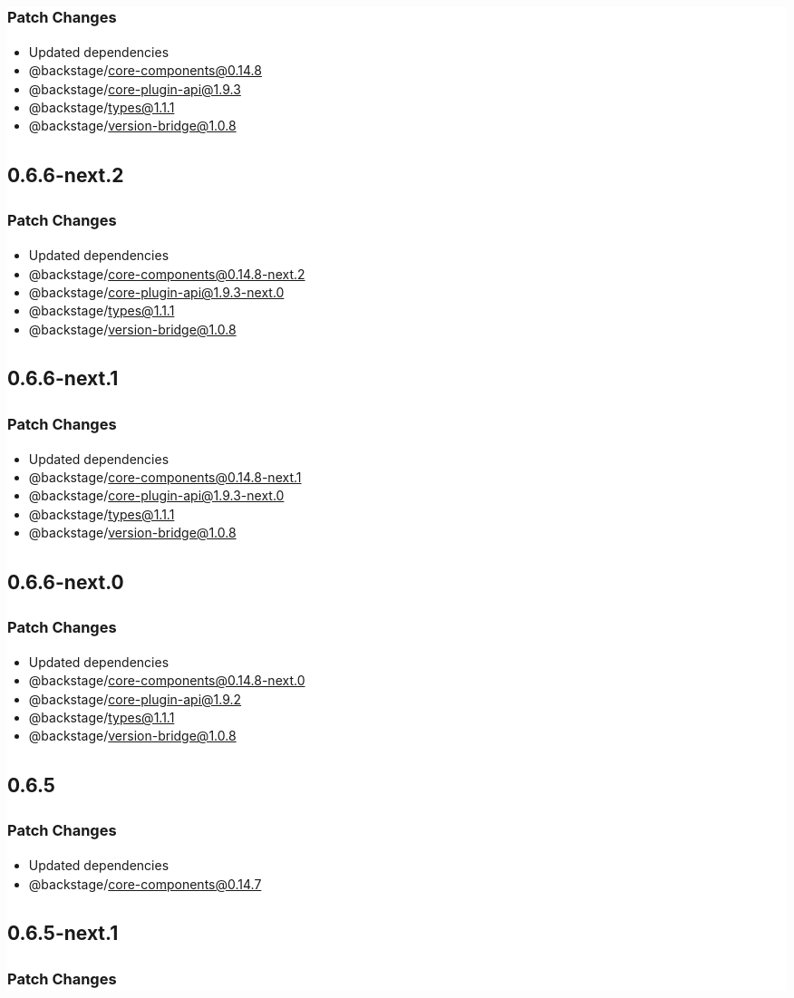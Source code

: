 ### Patch Changes

- Updated dependencies
 - @backstage/core-components@0.14.8
 - @backstage/core-plugin-api@1.9.3
 - @backstage/types@1.1.1
 - @backstage/version-bridge@1.0.8

## 0.6.6-next.2

### Patch Changes

- Updated dependencies
 - @backstage/core-components@0.14.8-next.2
 - @backstage/core-plugin-api@1.9.3-next.0
 - @backstage/types@1.1.1
 - @backstage/version-bridge@1.0.8

## 0.6.6-next.1

### Patch Changes

- Updated dependencies
 - @backstage/core-components@0.14.8-next.1
 - @backstage/core-plugin-api@1.9.3-next.0
 - @backstage/types@1.1.1
 - @backstage/version-bridge@1.0.8

## 0.6.6-next.0

### Patch Changes

- Updated dependencies
 - @backstage/core-components@0.14.8-next.0
 - @backstage/core-plugin-api@1.9.2
 - @backstage/types@1.1.1
 - @backstage/version-bridge@1.0.8

## 0.6.5

### Patch Changes

- Updated dependencies
 - @backstage/core-components@0.14.7

## 0.6.5-next.1

### Patch Changes

